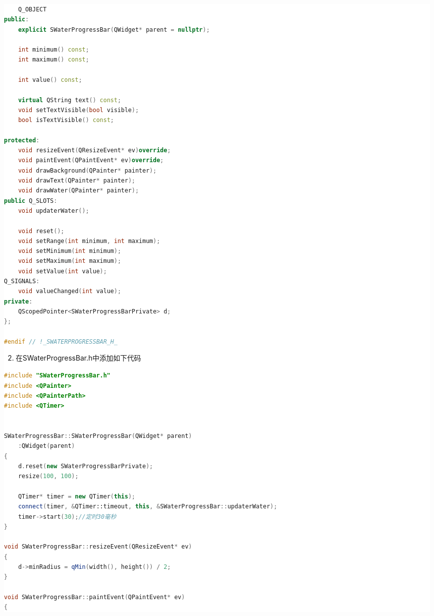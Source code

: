 ```cpp
	Q_OBJECT
public:
	explicit SWaterProgressBar(QWidget* parent = nullptr);

	int minimum() const;
	int maximum() const;

	int value() const;

	virtual QString text() const;
	void setTextVisible(bool visible);
	bool isTextVisible() const;

protected:
	void resizeEvent(QResizeEvent* ev)override;
	void paintEvent(QPaintEvent* ev)override;
	void drawBackground(QPainter* painter);
	void drawText(QPainter* painter);
	void drawWater(QPainter* painter);
public Q_SLOTS:
	void updaterWater();

	void reset();
	void setRange(int minimum, int maximum);
	void setMinimum(int minimum);
	void setMaximum(int maximum);
	void setValue(int value);
Q_SIGNALS:
	void valueChanged(int value);
private:
	QScopedPointer<SWaterProgressBarPrivate> d;
};

#endif // !_SWATERPROGRESSBAR_H_

```

2. 在SWaterProgressBar.h中添加如下代码

```cpp
#include "SWaterProgressBar.h"
#include <QPainter>
#include <QPainterPath>
#include <QTimer>


SWaterProgressBar::SWaterProgressBar(QWidget* parent)
	:QWidget(parent)
{
	d.reset(new SWaterProgressBarPrivate);
	resize(100, 100);

    QTimer* timer = new QTimer(this);
    connect(timer, &QTimer::timeout, this, &SWaterProgressBar::updaterWater);
    timer->start(30);//定时30毫秒
}

void SWaterProgressBar::resizeEvent(QResizeEvent* ev)
{
    d->minRadius = qMin(width(), height()) / 2;
}

void SWaterProgressBar::paintEvent(QPaintEvent* ev)
{
```